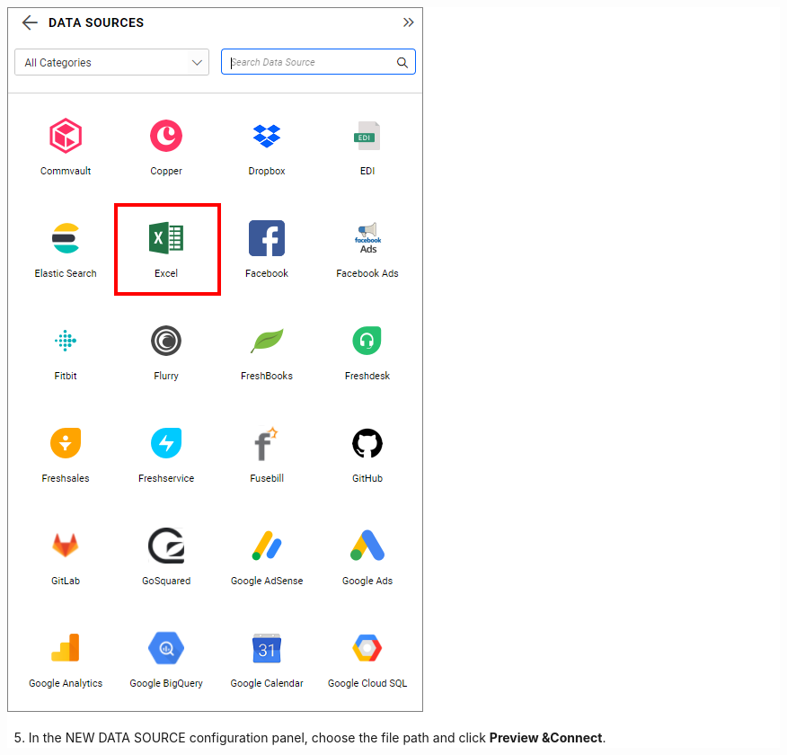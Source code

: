 ![Datasource list](/static/assets/cloud/visualizing-data/visualization-widgets/images/datasourcelist.png)

5. In the NEW DATA SOURCE configuration panel, choose the file path and click **Preview &Connect**.
